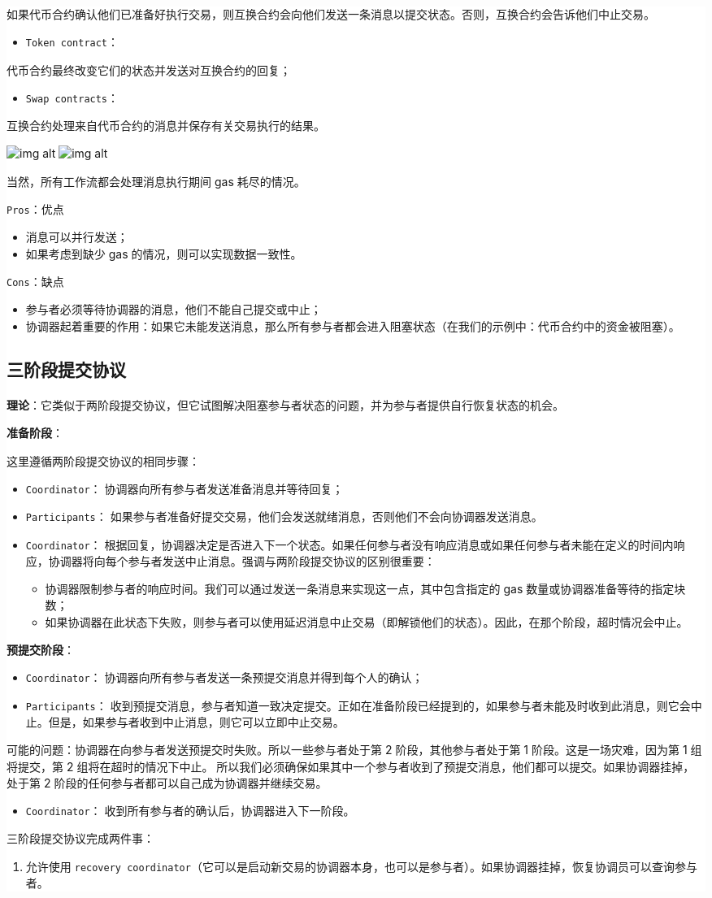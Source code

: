 如果代币合约确认他们已准备好执行交易，则互换合约会向他们发送一条消息以提交状态。否则，互换合约会告诉他们中止交易。

- `Token contract`：

代币合约最终改变它们的状态并发送对互换合约的回复；

- `Swap contracts`：

互换合约处理来自代币合约的消息并保存有关交易执行的结果。

![img alt](./img/2.commit.png#gh-light-mode-only)
![img alt](./img/2.commit-dark.png#gh-dark-mode-only)

当然，所有工作流都会处理消息执行期间 gas 耗尽的情况。

`Pros`：优点
- 消息可以并行发送；
- 如果考虑到缺少 gas 的情况，则可以实现数据一致性。

`Cons`：缺点
- 参与者必须等待协调器的消息，他们不能自己提交或中止；
- 协调器起着重要的作用：如果它未能发送消息，那么所有参与者都会进入阻塞状态（在我们的示例中：代币合约中的资金被阻塞）。

## 三阶段提交协议

**理论**：它类似于两阶段提交协议，但它试图解决阻塞参与者状态的问题，并为参与者提供自行恢复状态的机会。

**准备阶段**：

这里遵循两阶段提交协议的相同步骤：

- `Coordinator`：
协调器向所有参与者发送准备消息并等待回复；

- `Participants`：
如果参与者准备好提交交易，他们会发送就绪消息，否则他们不会向协调器发送消息。

- `Coordinator`：
根据回复，协调器决定是否进入下一个状态。如果任何参与者没有响应消息或如果任何参与者未能在定义的时间内响应，协调器将向每个参与者发送中止消息。强调与两阶段提交协议的区别很重要：
   - 协调器限制参与者的响应时间。我们可以通过发送一条消息来实现这一点，其中包含指定的 gas 数量或协调器准备等待的指定块数；
   - 如果协调器在此状态下失败，则参与者可以使用延迟消息中止交易（即解锁他们的状态）。因此，在那个阶段，超时情况会中止。

**预提交阶段**：
- `Coordinator`：
协调器向所有参与者发送一条预提交消息并得到每个人的确认；

- `Participants`：
收到预提交消息，参与者知道一致决定提交。正如在准备阶段已经提到的，如果参与者未能及时收到此消息，则它会中止。但是，如果参与者收到中止消息，则它可以立即中止交易。

可能的问题：协调器在向参与者发送预提交时失败。所以一些参与者处于第 2 阶段，其他参与者处于第 1 阶段。这是一场灾难，因为第 1 组将提交，第 2 组将在超时的情况下中止。
所以我们必须确保如果其中一个参与者收到了预提交消息，他们都可以提交。如果协调器挂掉，处于第 2 阶段的任何参与者都可以自己成为协调器并继续交易。

- `Coordinator`：
收到所有参与者的确认后，协调器进入下一阶段。

三阶段提交协议完成两件事：

1. 允许使用 `recovery coordinator`（它可以是启动新交易的协调器本身，也可以是参与者）。如果协调器挂掉，恢复协调员可以查询参与者。
